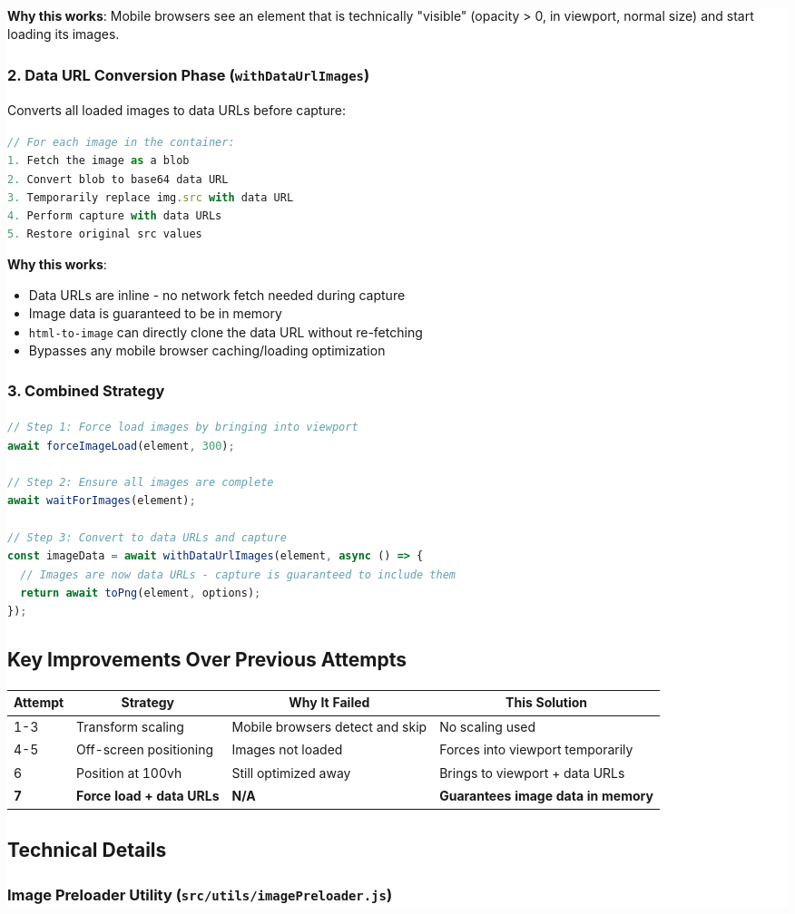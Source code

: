 **Why this works**: Mobile browsers see an element that is technically "visible" (opacity > 0, in viewport, normal size) and start loading its images.

### 2. Data URL Conversion Phase (`withDataUrlImages`)

Converts all loaded images to data URLs before capture:

```javascript
// For each image in the container:
1. Fetch the image as a blob
2. Convert blob to base64 data URL
3. Temporarily replace img.src with data URL
4. Perform capture with data URLs
5. Restore original src values
```

**Why this works**: 
- Data URLs are inline - no network fetch needed during capture
- Image data is guaranteed to be in memory
- `html-to-image` can directly clone the data URL without re-fetching
- Bypasses any mobile browser caching/loading optimization

### 3. Combined Strategy

```javascript
// Step 1: Force load images by bringing into viewport
await forceImageLoad(element, 300);

// Step 2: Ensure all images are complete
await waitForImages(element);

// Step 3: Convert to data URLs and capture
const imageData = await withDataUrlImages(element, async () => {
  // Images are now data URLs - capture is guaranteed to include them
  return await toPng(element, options);
});
```

## Key Improvements Over Previous Attempts

| Attempt | Strategy | Why It Failed | This Solution |
|---------|----------|---------------|---------------|
| 1-3 | Transform scaling | Mobile browsers detect and skip | No scaling used |
| 4-5 | Off-screen positioning | Images not loaded | Forces into viewport temporarily |
| 6 | Position at 100vh | Still optimized away | Brings to viewport + data URLs |
| **7** | **Force load + data URLs** | **N/A** | **Guarantees image data in memory** |

## Technical Details

### Image Preloader Utility (`src/utils/imagePreloader.js`)
